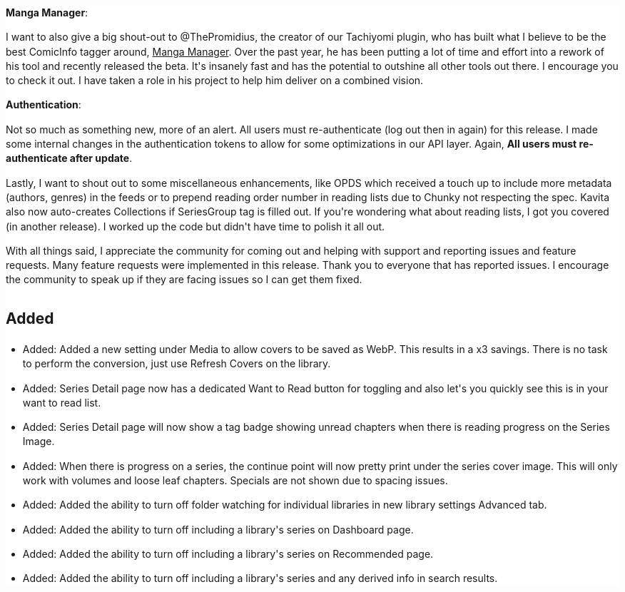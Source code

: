 



**Manga Manager**:

I want to also give a big shout-out to @ThePromidius, the creator of our Tachiyomi plugin, who has built what I believe to be the best ComicInfo tagger around, [Manga Manager](https://github.com/MangaManagerORG/Manga-Manager). Over the past year, he has been putting a lot of time and effort into a rework of his tool and recently released the beta. It's insanely fast and has the potential to outshine all other tools out there. I encourage you to check it out. I have taken a role in his project to help him deliver on a combined vision. 



**Authentication**:

Not so much as something new, more of an alert. All users must re-authenticate (log out then in again) for this release. I made some internal changes in the authentication tokens to allow for some optimizations in our API layer. Again, **All users must re-authenticate after update**.



Lastly, I want to shout out to some miscellaneous enhancements, like OPDS which received a touch up to include more metadata (authors, genres) in the feeds or to prepend reading order number in reading lists due to Chunky not respecting the spec. Kavita also now auto-creates Collections if SeriesGroup tag is filled out. If you're wondering what about reading lists, I got you covered (in another release). I worked up the code but didn't have time to polish it all out. 



With all things said, I appreciate the community for coming out and helping with support and reporting issues and feature requests. Many feature requests were implemented in this release. Thank you to everyone that has reported issues. I encourage the community to speak up if they are facing issues so I can get them fixed. 





## Added

- Added: Added a new setting under Media to allow covers to be saved as WebP. This results in a x3 savings. There is no task to perform the conversion, just use Refresh Covers on the library.

- Added: Series Detail page now has a dedicated Want to Read button for toggling and also let's you quickly see this is in your want to read list.

- Added: Series Detail page will now show a tag badge showing unread chapters when there is reading progress on the Series Image.

- Added: When there is progress on a series, the continue point will now pretty print under the series cover image. This will only work with volumes and loose leaf chapters. Specials are not shown due to spacing issues.

- Added: Added the ability to turn off folder watching for individual libraries in new library settings Advanced tab.

- Added: Added the ability to turn off including a library's series on Dashboard page.

- Added: Added the ability to turn off including a library's series on Recommended page.

- Added: Added the ability to turn off including a library's series and any derived info in search results.

